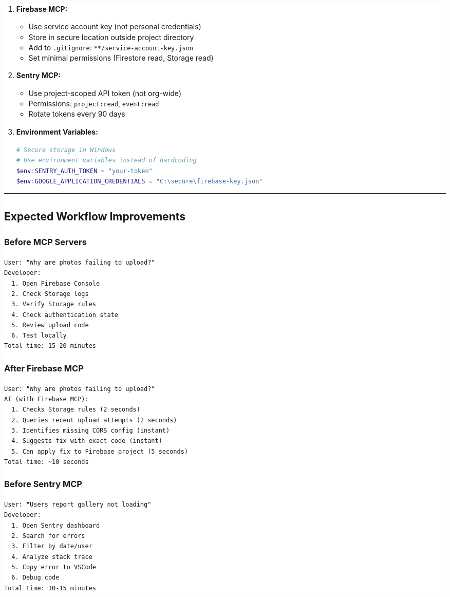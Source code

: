 1. **Firebase MCP:**
   - Use service account key (not personal credentials)
   - Store in secure location outside project directory
   - Add to `.gitignore`: `**/service-account-key.json`
   - Set minimal permissions (Firestore read, Storage read)

2. **Sentry MCP:**
   - Use project-scoped API token (not org-wide)
   - Permissions: `project:read`, `event:read`
   - Rotate tokens every 90 days

3. **Environment Variables:**

   ```powershell
   # Secure storage in Windows
   # Use environment variables instead of hardcoding
   $env:SENTRY_AUTH_TOKEN = "your-token"
   $env:GOOGLE_APPLICATION_CREDENTIALS = "C:\secure\firebase-key.json"
   ```

---

## Expected Workflow Improvements

### Before MCP Servers

```plaintext
User: "Why are photos failing to upload?"
Developer:
  1. Open Firebase Console
  2. Check Storage logs
  3. Verify Storage rules
  4. Check authentication state
  5. Review upload code
  6. Test locally
Total time: 15-20 minutes
```

### After Firebase MCP

```plaintext
User: "Why are photos failing to upload?"
AI (with Firebase MCP):
  1. Checks Storage rules (2 seconds)
  2. Queries recent upload attempts (2 seconds)
  3. Identifies missing CORS config (instant)
  4. Suggests fix with exact code (instant)
  5. Can apply fix to Firebase project (5 seconds)
Total time: ~10 seconds
```

### Before Sentry MCP

```plaintext
User: "Users report gallery not loading"
Developer:
  1. Open Sentry dashboard
  2. Search for errors
  3. Filter by date/user
  4. Analyze stack trace
  5. Copy error to VSCode
  6. Debug code
Total time: 10-15 minutes
```
